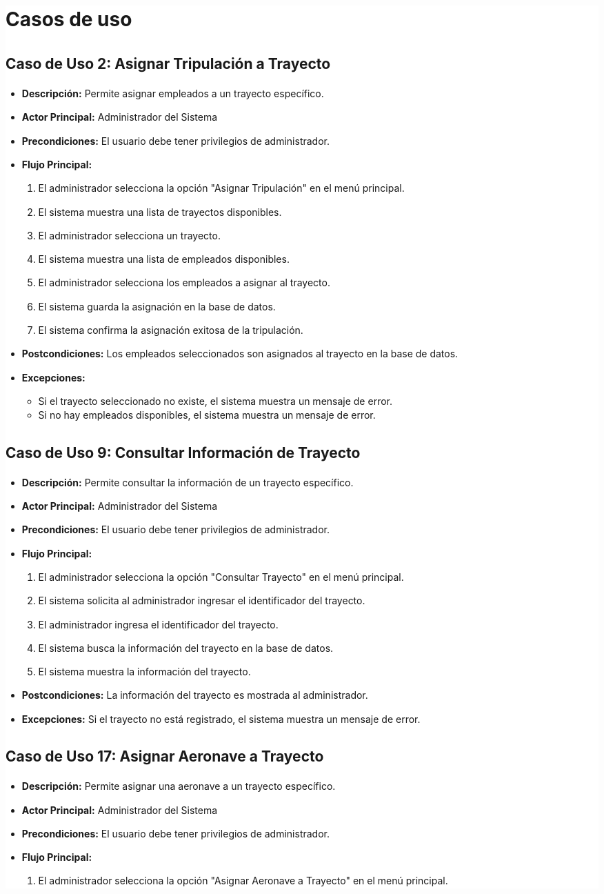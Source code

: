 # Casos de uso

## Caso de Uso 2: Asignar Tripulación a Trayecto
- **Descripción:** Permite asignar empleados a un trayecto específico.
- **Actor Principal:** Administrador del Sistema
- **Precondiciones:** El usuario debe tener privilegios de administrador.
- **Flujo Principal:**
  1. El administrador selecciona la opción "Asignar Tripulación" en el menú principal.

  2. El sistema muestra una lista de trayectos disponibles.

  3. El administrador selecciona un trayecto.

  4. El sistema muestra una lista de empleados disponibles.

  5. El administrador selecciona los empleados a asignar al trayecto.

  6. El sistema guarda la asignación en la base de datos.

  7. El sistema confirma la asignación exitosa de la tripulación.


- **Postcondiciones:** Los empleados seleccionados son asignados al trayecto en la base de datos.
- **Excepciones:**
  - Si el trayecto seleccionado no existe, el sistema muestra un mensaje de error.
  - Si no hay empleados disponibles, el sistema muestra un mensaje de error.

## Caso de Uso 9: Consultar Información de Trayecto
- **Descripción:** Permite consultar la información de un trayecto específico.
- **Actor Principal:** Administrador del Sistema
- **Precondiciones:** El usuario debe tener privilegios de administrador.
- **Flujo Principal:**

  1. El administrador selecciona la opción "Consultar Trayecto" en el menú principal.

  2. El sistema solicita al administrador ingresar el identificador del trayecto.

  3. El administrador ingresa el identificador del trayecto.

  4. El sistema busca la información del trayecto en la base de datos.

  5. El sistema muestra la información del trayecto.


- **Postcondiciones:** La información del trayecto es mostrada al administrador.
- **Excepciones:** Si el trayecto no está registrado, el sistema muestra un mensaje de error.

## Caso de Uso 17: Asignar Aeronave a Trayecto
- **Descripción:** Permite asignar una aeronave a un trayecto específico.
- **Actor Principal:** Administrador del Sistema
- **Precondiciones:** El usuario debe tener privilegios de administrador.
- **Flujo Principal:**

  1. El administrador selecciona la opción "Asignar Aeronave a Trayecto" en el menú principal.
